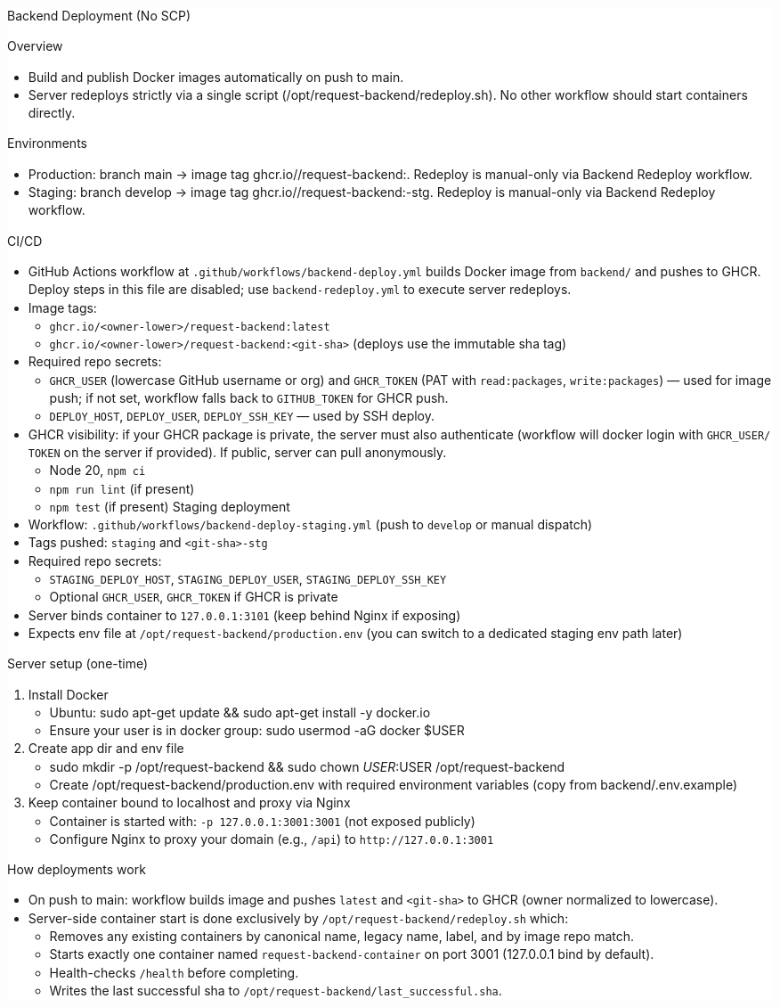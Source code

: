 Backend Deployment (No SCP)

Overview
- Build and publish Docker images automatically on push to main.
- Server redeploys strictly via a single script (/opt/request-backend/redeploy.sh). No other workflow should start containers directly.

Environments
- Production: branch main → image tag ghcr.io/<owner>/request-backend:<git-sha>. Redeploy is manual-only via Backend Redeploy workflow.
- Staging: branch develop → image tag ghcr.io/<owner>/request-backend:<git-sha>-stg. Redeploy is manual-only via Backend Redeploy workflow.

CI/CD
- GitHub Actions workflow at `.github/workflows/backend-deploy.yml` builds Docker image from `backend/` and pushes to GHCR. Deploy steps in this file are disabled; use `backend-redeploy.yml` to execute server redeploys.
- Image tags:
  - `ghcr.io/<owner-lower>/request-backend:latest`
  - `ghcr.io/<owner-lower>/request-backend:<git-sha>` (deploys use the immutable sha tag)
- Required repo secrets:
  - `GHCR_USER` (lowercase GitHub username or org) and `GHCR_TOKEN` (PAT with `read:packages`, `write:packages`) — used for image push; if not set, workflow falls back to `GITHUB_TOKEN` for GHCR push.
  - `DEPLOY_HOST`, `DEPLOY_USER`, `DEPLOY_SSH_KEY` — used by SSH deploy.
- GHCR visibility: if your GHCR package is private, the server must also authenticate (workflow will docker login with `GHCR_USER/TOKEN` on the server if provided). If public, server can pull anonymously.
  - Node 20, `npm ci`
  - `npm run lint` (if present)
  - `npm test` (if present)
Staging deployment
- Workflow: `.github/workflows/backend-deploy-staging.yml` (push to `develop` or manual dispatch)
- Tags pushed: `staging` and `<git-sha>-stg`
- Required repo secrets:
  - `STAGING_DEPLOY_HOST`, `STAGING_DEPLOY_USER`, `STAGING_DEPLOY_SSH_KEY`
  - Optional `GHCR_USER`, `GHCR_TOKEN` if GHCR is private
- Server binds container to `127.0.0.1:3101` (keep behind Nginx if exposing)
- Expects env file at `/opt/request-backend/production.env` (you can switch to a dedicated staging env path later)

Server setup (one-time)
1) Install Docker
   - Ubuntu: sudo apt-get update && sudo apt-get install -y docker.io
   - Ensure your user is in docker group: sudo usermod -aG docker $USER
2) Create app dir and env file
   - sudo mkdir -p /opt/request-backend && sudo chown $USER:$USER /opt/request-backend
   - Create /opt/request-backend/production.env with required environment variables (copy from backend/.env.example)
3) Keep container bound to localhost and proxy via Nginx
   - Container is started with: `-p 127.0.0.1:3001:3001` (not exposed publicly)
   - Configure Nginx to proxy your domain (e.g., `/api`) to `http://127.0.0.1:3001`

How deployments work
- On push to main: workflow builds image and pushes `latest` and `<git-sha>` to GHCR (owner normalized to lowercase).
- Server-side container start is done exclusively by `/opt/request-backend/redeploy.sh` which:
  - Removes any existing containers by canonical name, legacy name, label, and by image repo match.
  - Starts exactly one container named `request-backend-container` on port 3001 (127.0.0.1 bind by default).
  - Health-checks `/health` before completing.
  - Writes the last successful sha to `/opt/request-backend/last_successful.sha`.
